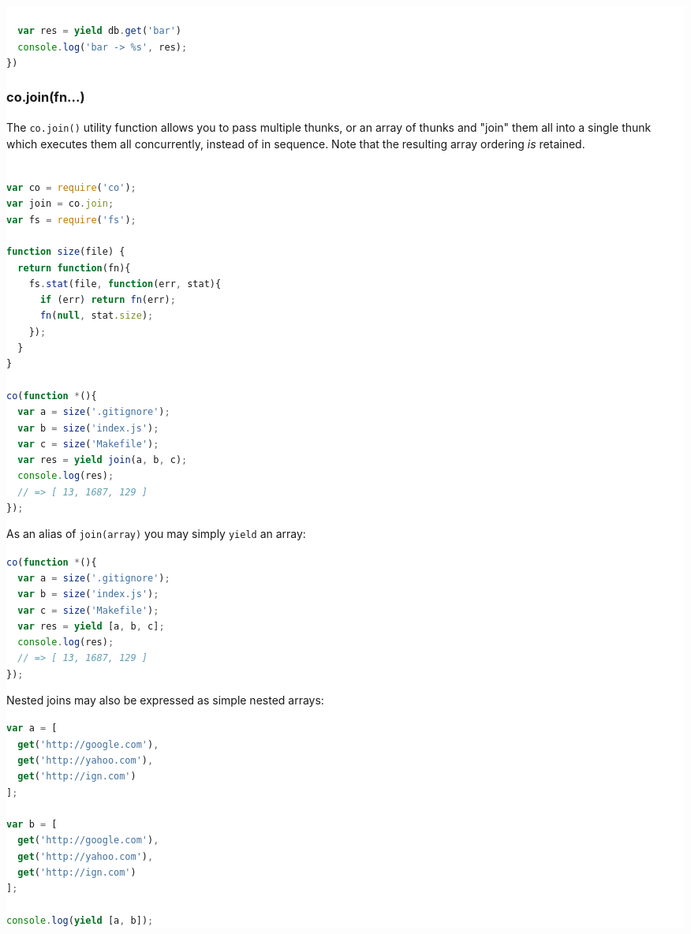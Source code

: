 ```js

  var res = yield db.get('bar')
  console.log('bar -> %s', res);
})
```

### co.join(fn...)

  The `co.join()` utility function allows you to pass multiple thunks, or an array
  of thunks and "join" them all into a single thunk which executes them all concurrently,
  instead of in sequence. Note that the resulting array ordering _is_ retained.

```js

var co = require('co');
var join = co.join;
var fs = require('fs');

function size(file) {
  return function(fn){
    fs.stat(file, function(err, stat){
      if (err) return fn(err);
      fn(null, stat.size);
    });
  }
}

co(function *(){
  var a = size('.gitignore');
  var b = size('index.js');
  var c = size('Makefile');
  var res = yield join(a, b, c);
  console.log(res);
  // => [ 13, 1687, 129 ]
});
```

  As an alias of `join(array)` you may simply `yield` an array:

```js
co(function *(){
  var a = size('.gitignore');
  var b = size('index.js');
  var c = size('Makefile');
  var res = yield [a, b, c];
  console.log(res);
  // => [ 13, 1687, 129 ]
});
```

  Nested joins may also be expressed as simple nested arrays:

```js
var a = [
  get('http://google.com'),
  get('http://yahoo.com'),
  get('http://ign.com')
];

var b = [
  get('http://google.com'),
  get('http://yahoo.com'),
  get('http://ign.com')
];

console.log(yield [a, b]);
```